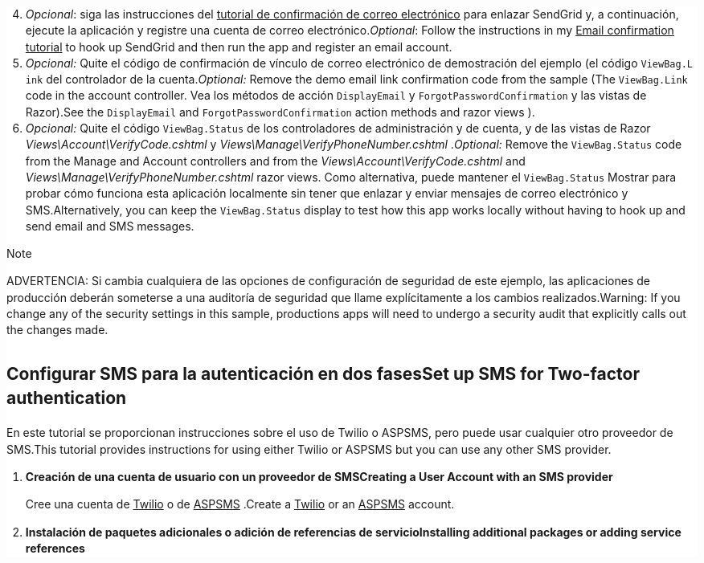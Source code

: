 4. <span data-ttu-id="1bde8-126">*Opcional*: siga las instrucciones del [tutorial de confirmación de correo electrónico](account-confirmation-and-password-recovery-with-aspnet-identity.md) para enlazar SendGrid y, a continuación, ejecute la aplicación y registre una cuenta de correo electrónico.</span><span class="sxs-lookup"><span data-stu-id="1bde8-126">*Optional*: Follow the instructions in my [Email confirmation tutorial](account-confirmation-and-password-recovery-with-aspnet-identity.md) to hook up SendGrid and then run the app and register an email account.</span></span>
5. <span data-ttu-id="1bde8-127">*Opcional:* Quite el código de confirmación de vínculo de correo electrónico de demostración del ejemplo (el código `ViewBag.Link` del controlador de la cuenta.</span><span class="sxs-lookup"><span data-stu-id="1bde8-127">*Optional:* Remove the demo email link confirmation code from the sample (The `ViewBag.Link` code in the account controller.</span></span> <span data-ttu-id="1bde8-128">Vea los métodos de acción `DisplayEmail` y `ForgotPasswordConfirmation` y las vistas de Razor).</span><span class="sxs-lookup"><span data-stu-id="1bde8-128">See the `DisplayEmail` and `ForgotPasswordConfirmation` action methods and razor views ).</span></span>
6. <span data-ttu-id="1bde8-129">*Opcional:* Quite el código `ViewBag.Status` de los controladores de administración y de cuenta, y de las vistas de Razor *Views\Account\VerifyCode.cshtml* y *Views\Manage\VerifyPhoneNumber.cshtml* .</span><span class="sxs-lookup"><span data-stu-id="1bde8-129">*Optional:* Remove the `ViewBag.Status` code from the Manage and Account controllers and from the *Views\Account\VerifyCode.cshtml* and *Views\Manage\VerifyPhoneNumber.cshtml* razor views.</span></span> <span data-ttu-id="1bde8-130">Como alternativa, puede mantener el `ViewBag.Status` Mostrar para probar cómo funciona esta aplicación localmente sin tener que enlazar y enviar mensajes de correo electrónico y SMS.</span><span class="sxs-lookup"><span data-stu-id="1bde8-130">Alternatively, you can keep the `ViewBag.Status` display to test how this app works locally without having to hook up and send email and SMS messages.</span></span>

> [!NOTE]
> <span data-ttu-id="1bde8-131">ADVERTENCIA: Si cambia cualquiera de las opciones de configuración de seguridad de este ejemplo, las aplicaciones de producción deberán someterse a una auditoría de seguridad que llame explícitamente a los cambios realizados.</span><span class="sxs-lookup"><span data-stu-id="1bde8-131">Warning: If you change any of the security settings in this sample, productions apps will need to undergo a security audit that explicitly calls out the changes made.</span></span>

<a id="SMS"></a>

## <a name="set-up-sms-for-two-factor-authentication"></a><span data-ttu-id="1bde8-132">Configurar SMS para la autenticación en dos fases</span><span class="sxs-lookup"><span data-stu-id="1bde8-132">Set up SMS for Two-factor authentication</span></span>

<span data-ttu-id="1bde8-133">En este tutorial se proporcionan instrucciones sobre el uso de Twilio o ASPSMS, pero puede usar cualquier otro proveedor de SMS.</span><span class="sxs-lookup"><span data-stu-id="1bde8-133">This tutorial provides instructions for using either Twilio or ASPSMS but you can use any other SMS provider.</span></span>

1. <span data-ttu-id="1bde8-134">**Creación de una cuenta de usuario con un proveedor de SMS**</span><span class="sxs-lookup"><span data-stu-id="1bde8-134">**Creating a User Account with an SMS provider**</span></span>  
  
   <span data-ttu-id="1bde8-135">Cree una cuenta de [Twilio](https://www.twilio.com/try-twilio) o de [ASPSMS](https://www.aspsms.com/asp.net/identity/testcredits/) .</span><span class="sxs-lookup"><span data-stu-id="1bde8-135">Create a [Twilio](https://www.twilio.com/try-twilio) or an [ASPSMS](https://www.aspsms.com/asp.net/identity/testcredits/) account.</span></span>
2. <span data-ttu-id="1bde8-136">**Instalación de paquetes adicionales o adición de referencias de servicio**</span><span class="sxs-lookup"><span data-stu-id="1bde8-136">**Installing additional packages or adding service references**</span></span>  
  